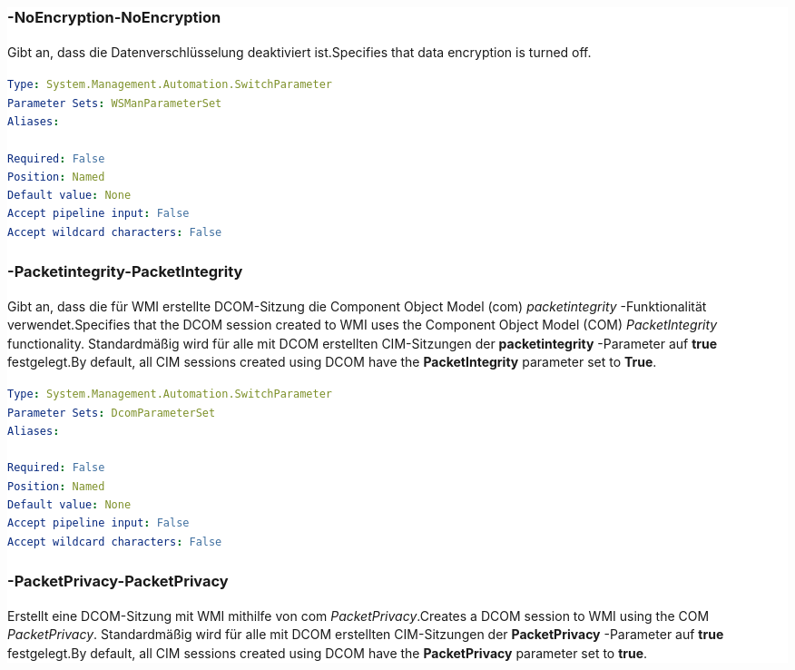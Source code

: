 ### <span data-ttu-id="4126a-155">-NoEncryption</span><span class="sxs-lookup"><span data-stu-id="4126a-155">-NoEncryption</span></span>

<span data-ttu-id="4126a-156">Gibt an, dass die Datenverschlüsselung deaktiviert ist.</span><span class="sxs-lookup"><span data-stu-id="4126a-156">Specifies that data encryption is turned off.</span></span>

```yaml
Type: System.Management.Automation.SwitchParameter
Parameter Sets: WSManParameterSet
Aliases:

Required: False
Position: Named
Default value: None
Accept pipeline input: False
Accept wildcard characters: False
```

### <span data-ttu-id="4126a-157">-Packetintegrity</span><span class="sxs-lookup"><span data-stu-id="4126a-157">-PacketIntegrity</span></span>

<span data-ttu-id="4126a-158">Gibt an, dass die für WMI erstellte DCOM-Sitzung die Component Object Model (com) _packetintegrity_ -Funktionalität verwendet.</span><span class="sxs-lookup"><span data-stu-id="4126a-158">Specifies that the DCOM session created to WMI uses the Component Object Model (COM) _PacketIntegrity_ functionality.</span></span> <span data-ttu-id="4126a-159">Standardmäßig wird für alle mit DCOM erstellten CIM-Sitzungen der **packetintegrity** -Parameter auf **true** festgelegt.</span><span class="sxs-lookup"><span data-stu-id="4126a-159">By default, all CIM sessions created using DCOM have the **PacketIntegrity** parameter set to **True**.</span></span>

```yaml
Type: System.Management.Automation.SwitchParameter
Parameter Sets: DcomParameterSet
Aliases:

Required: False
Position: Named
Default value: None
Accept pipeline input: False
Accept wildcard characters: False
```

### <span data-ttu-id="4126a-160">-PacketPrivacy</span><span class="sxs-lookup"><span data-stu-id="4126a-160">-PacketPrivacy</span></span>

<span data-ttu-id="4126a-161">Erstellt eine DCOM-Sitzung mit WMI mithilfe von com _PacketPrivacy_.</span><span class="sxs-lookup"><span data-stu-id="4126a-161">Creates a DCOM session to WMI using the COM _PacketPrivacy_.</span></span> <span data-ttu-id="4126a-162">Standardmäßig wird für alle mit DCOM erstellten CIM-Sitzungen der **PacketPrivacy** -Parameter auf **true** festgelegt.</span><span class="sxs-lookup"><span data-stu-id="4126a-162">By default, all CIM sessions created using DCOM have the **PacketPrivacy** parameter set to **true**.</span></span>
